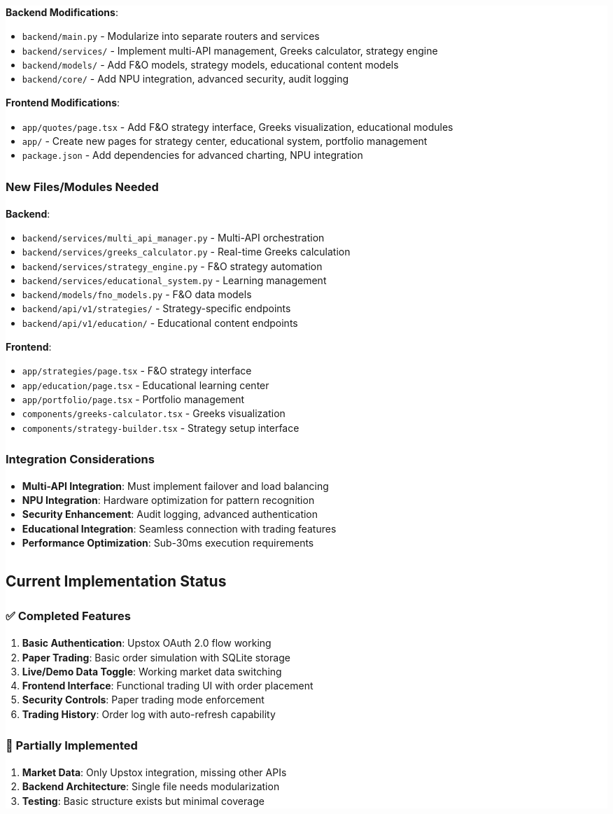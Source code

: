**Backend Modifications**:
- `backend/main.py` - Modularize into separate routers and services
- `backend/services/` - Implement multi-API management, Greeks calculator, strategy engine
- `backend/models/` - Add F&O models, strategy models, educational content models
- `backend/core/` - Add NPU integration, advanced security, audit logging

**Frontend Modifications**:
- `app/quotes/page.tsx` - Add F&O strategy interface, Greeks visualization, educational modules
- `app/` - Create new pages for strategy center, educational system, portfolio management
- `package.json` - Add dependencies for advanced charting, NPU integration

### New Files/Modules Needed

**Backend**:
- `backend/services/multi_api_manager.py` - Multi-API orchestration
- `backend/services/greeks_calculator.py` - Real-time Greeks calculation
- `backend/services/strategy_engine.py` - F&O strategy automation
- `backend/services/educational_system.py` - Learning management
- `backend/models/fno_models.py` - F&O data models
- `backend/api/v1/strategies/` - Strategy-specific endpoints
- `backend/api/v1/education/` - Educational content endpoints

**Frontend**:
- `app/strategies/page.tsx` - F&O strategy interface
- `app/education/page.tsx` - Educational learning center
- `app/portfolio/page.tsx` - Portfolio management
- `components/greeks-calculator.tsx` - Greeks visualization
- `components/strategy-builder.tsx` - Strategy setup interface

### Integration Considerations

- **Multi-API Integration**: Must implement failover and load balancing
- **NPU Integration**: Hardware optimization for pattern recognition
- **Security Enhancement**: Audit logging, advanced authentication
- **Educational Integration**: Seamless connection with trading features
- **Performance Optimization**: Sub-30ms execution requirements

## Current Implementation Status

### ✅ Completed Features

1. **Basic Authentication**: Upstox OAuth 2.0 flow working
2. **Paper Trading**: Basic order simulation with SQLite storage
3. **Live/Demo Data Toggle**: Working market data switching
4. **Frontend Interface**: Functional trading UI with order placement
5. **Security Controls**: Paper trading mode enforcement
6. **Trading History**: Order log with auto-refresh capability

### 🚧 Partially Implemented

1. **Market Data**: Only Upstox integration, missing other APIs
2. **Backend Architecture**: Single file needs modularization
3. **Testing**: Basic structure exists but minimal coverage
